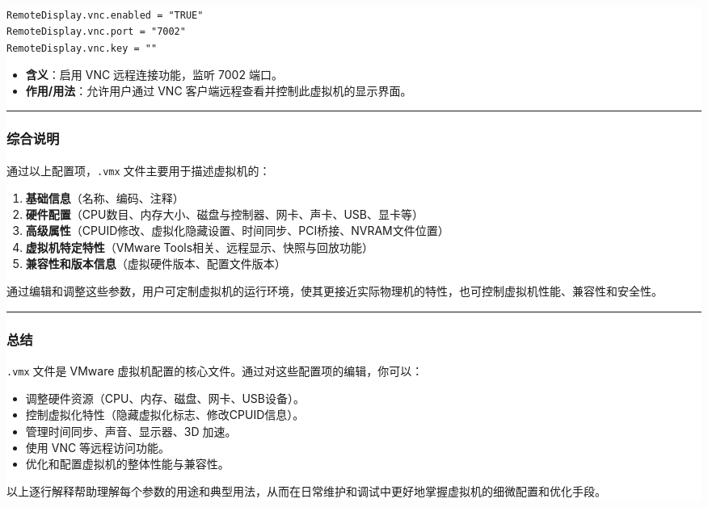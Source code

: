 ```
RemoteDisplay.vnc.enabled = "TRUE"
RemoteDisplay.vnc.port = "7002"
RemoteDisplay.vnc.key = ""
```
- **含义**：启用 VNC 远程连接功能，监听 7002 端口。
- **作用/用法**：允许用户通过 VNC 客户端远程查看并控制此虚拟机的显示界面。

---

### 综合说明

通过以上配置项，`.vmx` 文件主要用于描述虚拟机的：

1. **基础信息**（名称、编码、注释）
2. **硬件配置**（CPU数目、内存大小、磁盘与控制器、网卡、声卡、USB、显卡等）
3. **高级属性**（CPUID修改、虚拟化隐藏设置、时间同步、PCI桥接、NVRAM文件位置）
4. **虚拟机特定特性**（VMware Tools相关、远程显示、快照与回放功能）
5. **兼容性和版本信息**（虚拟硬件版本、配置文件版本）

通过编辑和调整这些参数，用户可定制虚拟机的运行环境，使其更接近实际物理机的特性，也可控制虚拟机性能、兼容性和安全性。

---

### 总结

`.vmx` 文件是 VMware 虚拟机配置的核心文件。通过对这些配置项的编辑，你可以：

- 调整硬件资源（CPU、内存、磁盘、网卡、USB设备）。
- 控制虚拟化特性（隐藏虚拟化标志、修改CPUID信息）。
- 管理时间同步、声音、显示器、3D 加速。
- 使用 VNC 等远程访问功能。
- 优化和配置虚拟机的整体性能与兼容性。

以上逐行解释帮助理解每个参数的用途和典型用法，从而在日常维护和调试中更好地掌握虚拟机的细微配置和优化手段。